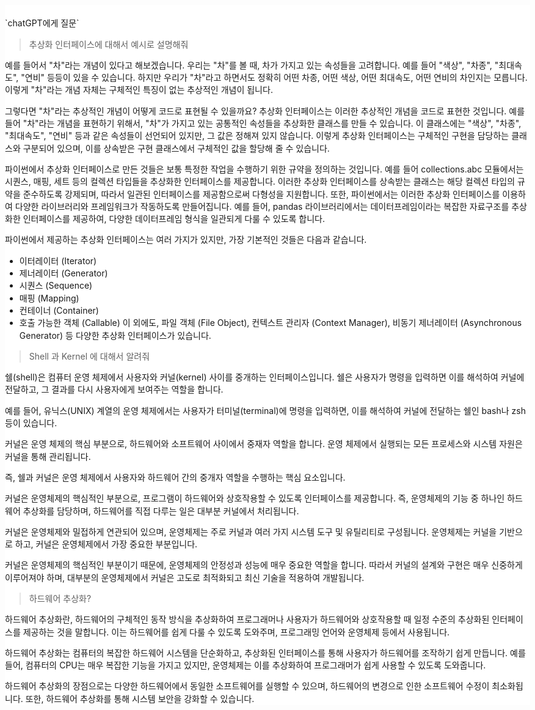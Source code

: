 <br>
`chatGPT에게 질문`  

> 추상화 인터페이스에 대해서 예시로 설명해줘 

예를 들어서 "차"라는 개념이 있다고 해보겠습니다. 우리는 "차"를 볼 때, 차가 가지고 있는 속성들을 고려합니다. 예를 들어 "색상", "차종", "최대속도", "연비" 등등이 있을 수 있습니다. 하지만 우리가 "차"라고 하면서도 정확히 어떤 차종, 어떤 색상, 어떤 최대속도, 어떤 연비의 차인지는 모릅니다. 이렇게 "차"라는 개념 자체는 구체적인 특징이 없는 추상적인 개념이 됩니다.

그렇다면 "차"라는 추상적인 개념이 어떻게 코드로 표현될 수 있을까요? 추상화 인터페이스는 이러한 추상적인 개념을 코드로 표현한 것입니다. 예를 들어 "차"라는 개념을 표현하기 위해서, "차"가 가지고 있는 공통적인 속성들을 추상화한 클래스를 만들 수 있습니다. 이 클래스에는 "색상", "차종", "최대속도", "연비" 등과 같은 속성들이 선언되어 있지만, 그 값은 정해져 있지 않습니다. 이렇게 추상화 인터페이스는 구체적인 구현을 담당하는 클래스와 구분되어 있으며, 이를 상속받은 구현 클래스에서 구체적인 값을 할당해 줄 수 있습니다.

파이썬에서 추상화 인터페이스로 만든 것들은 보통 특정한 작업을 수행하기 위한 규약을 정의하는 것입니다. 예를 들어 collections.abc 모듈에서는 시퀀스, 매핑, 세트 등의 컬렉션 타입들을 추상화한 인터페이스를 제공합니다. 이러한 추상화 인터페이스를 상속받는 클래스는 해당 컬렉션 타입의 규약을 준수하도록 강제되며, 따라서 일관된 인터페이스를 제공함으로써 다형성을 지원합니다. 또한, 파이썬에서는 이러한 추상화 인터페이스를 이용하여 다양한 라이브러리와 프레임워크가 작동하도록 만들어집니다. 예를 들어, pandas 라이브러리에서는 데이터프레임이라는 복잡한 자료구조를 추상화한 인터페이스를 제공하여, 다양한 데이터프레임 형식을 일관되게 다룰 수 있도록 합니다.

파이썬에서 제공하는 추상화 인터페이스는 여러 가지가 있지만, 가장 기본적인 것들은 다음과 같습니다.

* 이터레이터 (Iterator)
* 제너레이터 (Generator)
* 시퀀스 (Sequence)
* 매핑 (Mapping)
* 컨테이너 (Container)
* 호출 가능한 객체 (Callable)
이 외에도, 파일 객체 (File Object), 컨텍스트 관리자 (Context Manager), 비동기 제너레이터 (Asynchronous Generator) 등 다양한 추상화 인터페이스가 있습니다.

> Shell 과 Kernel 에 대해서 알려줘

쉘(shell)은 컴퓨터 운영 체제에서 사용자와 커널(kernel) 사이를 중개하는 인터페이스입니다. 쉘은 사용자가 명령을 입력하면 이를 해석하여 커널에 전달하고, 그 결과를 다시 사용자에게 보여주는 역할을 합니다.

예를 들어, 유닉스(UNIX) 계열의 운영 체제에서는 사용자가 터미널(terminal)에 명령을 입력하면, 이를 해석하여 커널에 전달하는 쉘인 bash나 zsh 등이 있습니다.

커널은 운영 체제의 핵심 부분으로, 하드웨어와 소프트웨어 사이에서 중재자 역할을 합니다. 운영 체제에서 실행되는 모든 프로세스와 시스템 자원은 커널을 통해 관리됩니다.

즉, 쉘과 커널은 운영 체제에서 사용자와 하드웨어 간의 중개자 역할을 수행하는 핵심 요소입니다.

커널은 운영체제의 핵심적인 부분으로, 프로그램이 하드웨어와 상호작용할 수 있도록 인터페이스를 제공합니다. 즉, 운영체제의 기능 중 하나인 하드웨어 추상화를 담당하며, 하드웨어를 직접 다루는 일은 대부분 커널에서 처리됩니다.

커널은 운영체제와 밀접하게 연관되어 있으며, 운영체제는 주로 커널과 여러 가지 시스템 도구 및 유틸리티로 구성됩니다. 운영체제는 커널을 기반으로 하고, 커널은 운영체제에서 가장 중요한 부분입니다.

커널은 운영체제의 핵심적인 부분이기 때문에, 운영체제의 안정성과 성능에 매우 중요한 역할을 합니다. 따라서 커널의 설계와 구현은 매우 신중하게 이루어져야 하며, 대부분의 운영체제에서 커널은 고도로 최적화되고 최신 기술을 적용하여 개발됩니다.

> 하드웨어 추상화?

하드웨어 추상화란, 하드웨어의 구체적인 동작 방식을 추상화하여 프로그래머나 사용자가 하드웨어와 상호작용할 때 일정 수준의 추상화된 인터페이스를 제공하는 것을 말합니다. 이는 하드웨어를 쉽게 다룰 수 있도록 도와주며, 프로그래밍 언어와 운영체제 등에서 사용됩니다.

하드웨어 추상화는 컴퓨터의 복잡한 하드웨어 시스템을 단순화하고, 추상화된 인터페이스를 통해 사용자가 하드웨어를 조작하기 쉽게 만듭니다. 예를 들어, 컴퓨터의 CPU는 매우 복잡한 기능을 가지고 있지만, 운영체제는 이를 추상화하여 프로그래머가 쉽게 사용할 수 있도록 도와줍니다.

하드웨어 추상화의 장점으로는 다양한 하드웨어에서 동일한 소프트웨어를 실행할 수 있으며, 하드웨어의 변경으로 인한 소프트웨어 수정이 최소화됩니다. 또한, 하드웨어 추상화를 통해 시스템 보안을 강화할 수 있습니다.
